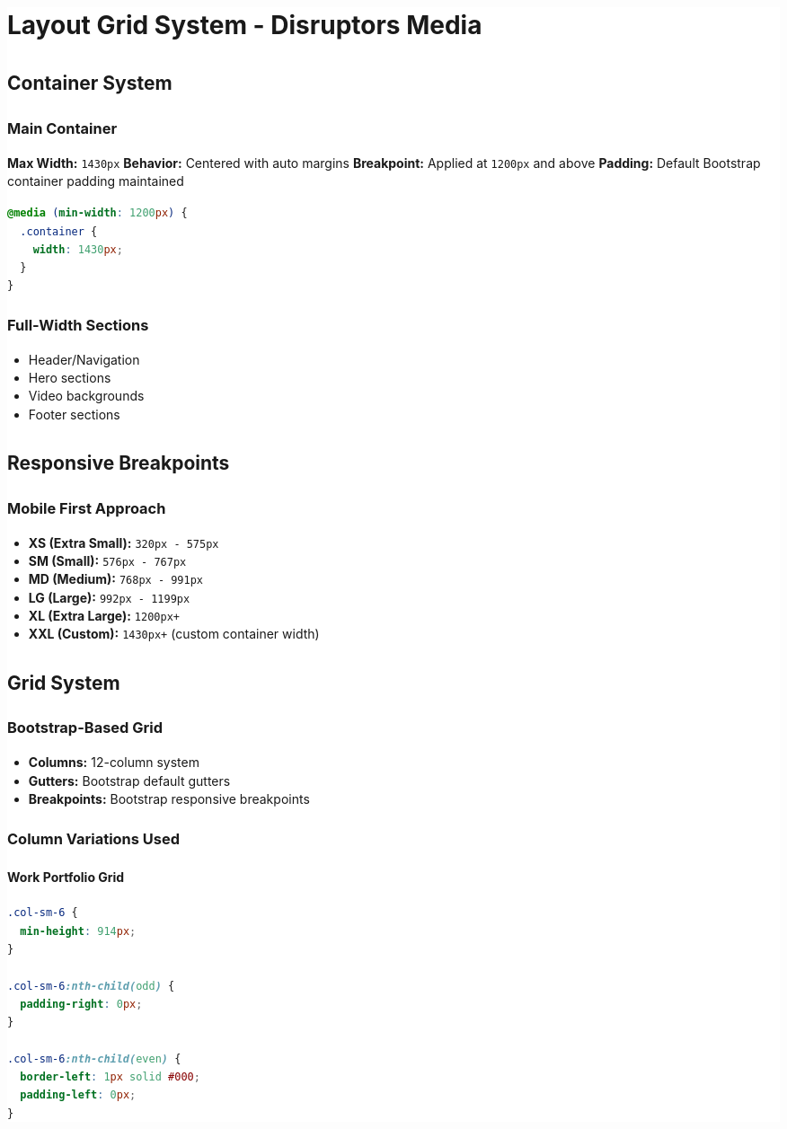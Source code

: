 # Layout Grid System - Disruptors Media

## Container System

### Main Container
**Max Width:** `1430px`
**Behavior:** Centered with auto margins
**Breakpoint:** Applied at `1200px` and above
**Padding:** Default Bootstrap container padding maintained

```css
@media (min-width: 1200px) {
  .container {
    width: 1430px;
  }
}
```

### Full-Width Sections
- Header/Navigation
- Hero sections
- Video backgrounds
- Footer sections

## Responsive Breakpoints

### Mobile First Approach
- **XS (Extra Small):** `320px - 575px`
- **SM (Small):** `576px - 767px` 
- **MD (Medium):** `768px - 991px`
- **LG (Large):** `992px - 1199px`
- **XL (Extra Large):** `1200px+`
- **XXL (Custom):** `1430px+` (custom container width)

## Grid System

### Bootstrap-Based Grid
- **Columns:** 12-column system
- **Gutters:** Bootstrap default gutters
- **Breakpoints:** Bootstrap responsive breakpoints

### Column Variations Used

#### Work Portfolio Grid
```css
.col-sm-6 {
  min-height: 914px;
}

.col-sm-6:nth-child(odd) {
  padding-right: 0px;
}

.col-sm-6:nth-child(even) {
  border-left: 1px solid #000;
  padding-left: 0px;
}
```
